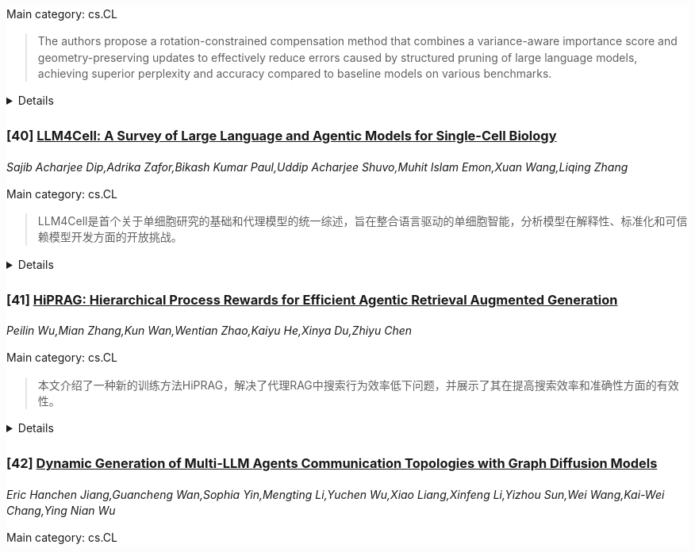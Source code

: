Main category: cs.CL

> The authors propose a rotation-constrained compensation method that combines a variance-aware importance score and geometry-preserving updates to effectively reduce errors caused by structured pruning of large language models, achieving superior perplexity and accuracy compared to baseline models on various benchmarks.

<details><summary>Details</summary></details>


### [40] [LLM4Cell: A Survey of Large Language and Agentic Models for Single-Cell Biology](https://arxiv.org/abs/2510.07793)
*Sajib Acharjee Dip,Adrika Zafor,Bikash Kumar Paul,Uddip Acharjee Shuvo,Muhit Islam Emon,Xuan Wang,Liqing Zhang*

Main category: cs.CL

> LLM4Cell是首个关于单细胞研究的基础和代理模型的统一综述，旨在整合语言驱动的单细胞智能，分析模型在解释性、标准化和可信赖模型开发方面的开放挑战。

<details><summary>Details</summary></details>


### [41] [HiPRAG: Hierarchical Process Rewards for Efficient Agentic Retrieval Augmented Generation](https://arxiv.org/abs/2510.07794)
*Peilin Wu,Mian Zhang,Kun Wan,Wentian Zhao,Kaiyu He,Xinya Du,Zhiyu Chen*

Main category: cs.CL

> 本文介绍了一种新的训练方法HiPRAG，解决了代理RAG中搜索行为效率低下问题，并展示了其在提高搜索效率和准确性方面的有效性。

<details><summary>Details</summary></details>


### [42] [Dynamic Generation of Multi-LLM Agents Communication Topologies with Graph Diffusion Models](https://arxiv.org/abs/2510.07799)
*Eric Hanchen Jiang,Guancheng Wan,Sophia Yin,Mengting Li,Yuchen Wu,Xiao Liang,Xinfeng Li,Yizhou Sun,Wei Wang,Kai-Wei Chang,Ying Nian Wu*

Main category: cs.CL

